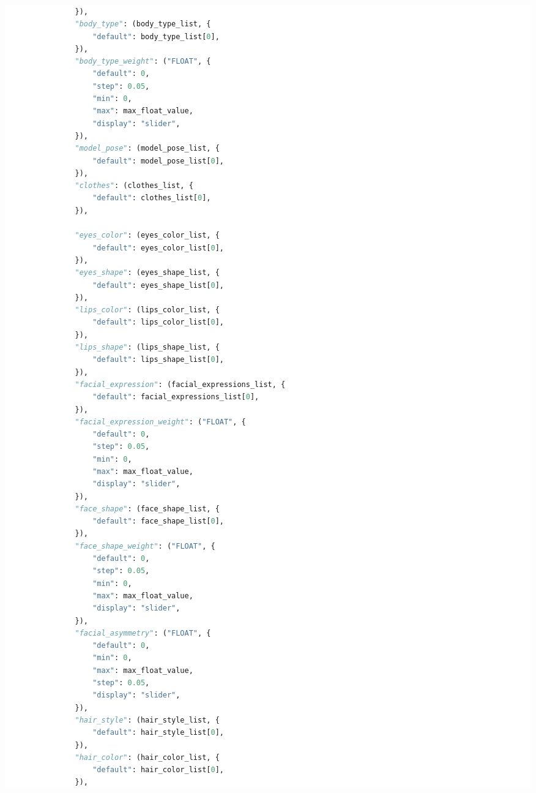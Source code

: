 ```python
                }),
                "body_type": (body_type_list, {
                    "default": body_type_list[0],
                }),
                "body_type_weight": ("FLOAT", {
                    "default": 0,
                    "step": 0.05,
                    "min": 0,
                    "max": max_float_value,
                    "display": "slider",
                }),
                "model_pose": (model_pose_list, {
                    "default": model_pose_list[0],
                }),
                "clothes": (clothes_list, {
                    "default": clothes_list[0],
                }),

                "eyes_color": (eyes_color_list, {
                    "default": eyes_color_list[0],
                }),
                "eyes_shape": (eyes_shape_list, {
                    "default": eyes_shape_list[0],
                }),
                "lips_color": (lips_color_list, {
                    "default": lips_color_list[0],
                }),
                "lips_shape": (lips_shape_list, {
                    "default": lips_shape_list[0],
                }),
                "facial_expression": (facial_expressions_list, {
                    "default": facial_expressions_list[0],
                }),
                "facial_expression_weight": ("FLOAT", {
                    "default": 0,
                    "step": 0.05,
                    "min": 0,
                    "max": max_float_value,
                    "display": "slider",
                }),
                "face_shape": (face_shape_list, {
                    "default": face_shape_list[0],
                }),
                "face_shape_weight": ("FLOAT", {
                    "default": 0,
                    "step": 0.05,
                    "min": 0,
                    "max": max_float_value,
                    "display": "slider",
                }),
                "facial_asymmetry": ("FLOAT", {
                    "default": 0,
                    "min": 0,
                    "max": max_float_value,
                    "step": 0.05,
                    "display": "slider",
                }),
                "hair_style": (hair_style_list, {
                    "default": hair_style_list[0],
                }),
                "hair_color": (hair_color_list, {
                    "default": hair_color_list[0],
                }),
```
